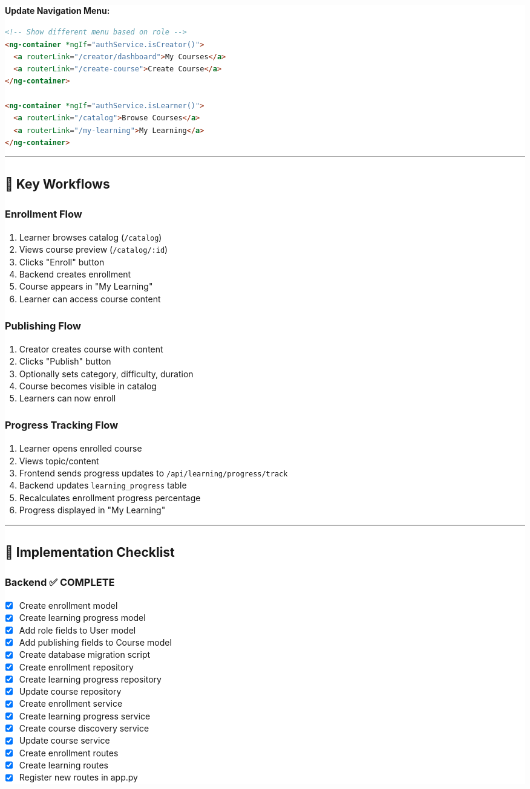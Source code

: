 **Update Navigation Menu:**
```html
<!-- Show different menu based on role -->
<ng-container *ngIf="authService.isCreator()">
  <a routerLink="/creator/dashboard">My Courses</a>
  <a routerLink="/create-course">Create Course</a>
</ng-container>

<ng-container *ngIf="authService.isLearner()">
  <a routerLink="/catalog">Browse Courses</a>
  <a routerLink="/my-learning">My Learning</a>
</ng-container>
```

---

## 🔄 Key Workflows

### Enrollment Flow
1. Learner browses catalog (`/catalog`)
2. Views course preview (`/catalog/:id`)
3. Clicks "Enroll" button
4. Backend creates enrollment
5. Course appears in "My Learning"
6. Learner can access course content

### Publishing Flow
1. Creator creates course with content
2. Clicks "Publish" button
3. Optionally sets category, difficulty, duration
4. Course becomes visible in catalog
5. Learners can now enroll

### Progress Tracking Flow
1. Learner opens enrolled course
2. Views topic/content
3. Frontend sends progress updates to `/api/learning/progress/track`
4. Backend updates `learning_progress` table
5. Recalculates enrollment progress percentage
6. Progress displayed in "My Learning"

---

## 📝 Implementation Checklist

### Backend ✅ COMPLETE
- [x] Create enrollment model
- [x] Create learning progress model
- [x] Add role fields to User model
- [x] Add publishing fields to Course model
- [x] Create database migration script
- [x] Create enrollment repository
- [x] Create learning progress repository
- [x] Update course repository
- [x] Create enrollment service
- [x] Create learning progress service
- [x] Create course discovery service
- [x] Update course service
- [x] Create enrollment routes
- [x] Create learning routes
- [x] Register new routes in app.py

